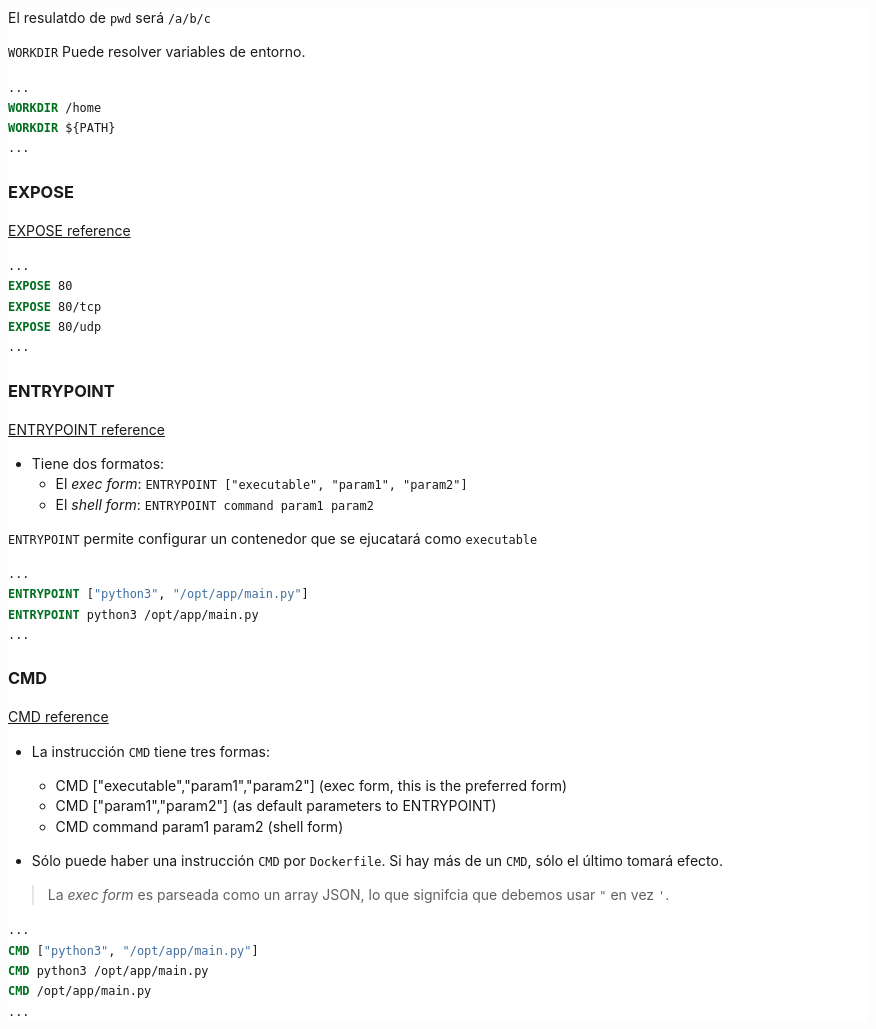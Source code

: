 El resulatdo de `pwd` será `/a/b/c`

`WORKDIR` Puede resolver variables de entorno.

```Dockerfile
...
WORKDIR /home
WORKDIR ${PATH}
...
```

### EXPOSE

[EXPOSE reference](https://docs.docker.com/engine/reference/builder/#expose)

```Dockerfile
...
EXPOSE 80
EXPOSE 80/tcp
EXPOSE 80/udp
...
```

### ENTRYPOINT

[ENTRYPOINT reference](https://docs.docker.com/engine/reference/builder/#entrypoint)

- Tiene dos formatos:
  - El _exec form_: `ENTRYPOINT ["executable", "param1", "param2"]`
  - El _shell form_: `ENTRYPOINT command param1 param2`

`ENTRYPOINT` permite configurar un contenedor que se ejucatará como `executable`

```Dockerfile
...
ENTRYPOINT ["python3", "/opt/app/main.py"]
ENTRYPOINT python3 /opt/app/main.py
...
```

### CMD

[CMD reference](https://docs.docker.com/engine/reference/builder/#cmd)

- La instrucción `CMD` tiene tres formas:

  - CMD ["executable","param1","param2"] (exec form, this is the preferred form)
  - CMD ["param1","param2"] (as default parameters to ENTRYPOINT)
  - CMD command param1 param2 (shell form)

- Sólo puede haber una instrucción `CMD` por `Dockerfile`. Si hay más de un `CMD`, sólo el último tomará efecto.

> La _exec form_ es parseada como un array JSON, lo que signifcia que debemos usar `"` en vez `'`.

```Dockerfile
...
CMD ["python3", "/opt/app/main.py"]
CMD python3 /opt/app/main.py
CMD /opt/app/main.py
...
```
